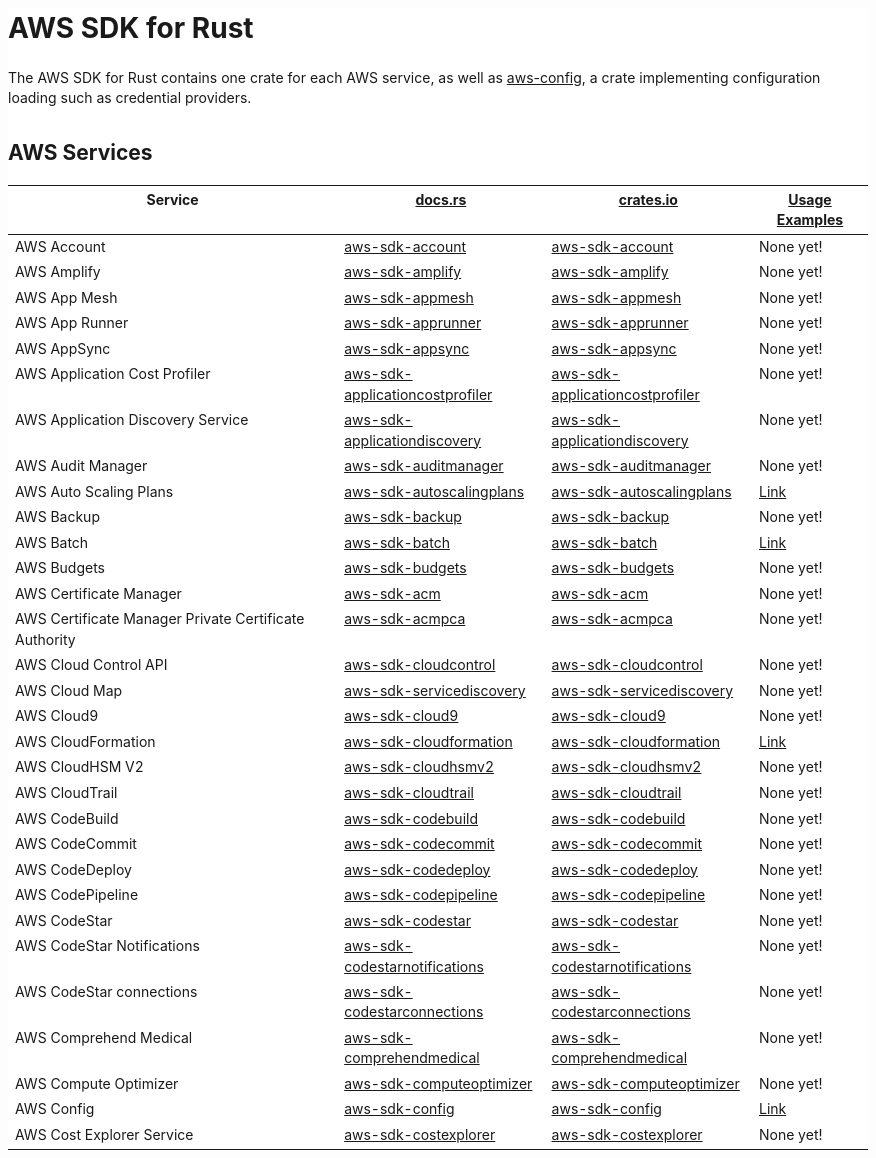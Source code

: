 # AWS SDK for Rust
The AWS SDK for Rust contains one crate for each AWS service, as well as [aws-config](https://docs.rs/aws-config),
a crate implementing configuration loading such as credential providers.
## AWS Services

| Service | [docs.rs](https://docs.rs) | [crates.io](https://crates.io) | [Usage Examples](https://github.com/awslabs/aws-sdk-rust/tree/main/examples/) | 
| ------- | ------- | --------- | ------ | 
| AWS Account | [aws-sdk-account](https://docs.rs/aws-sdk-account) | [aws-sdk-account](https://crates.io/crates/aws-sdk-account) | None yet! |
| AWS Amplify | [aws-sdk-amplify](https://docs.rs/aws-sdk-amplify) | [aws-sdk-amplify](https://crates.io/crates/aws-sdk-amplify) | None yet! |
| AWS App Mesh | [aws-sdk-appmesh](https://docs.rs/aws-sdk-appmesh) | [aws-sdk-appmesh](https://crates.io/crates/aws-sdk-appmesh) | None yet! |
| AWS App Runner | [aws-sdk-apprunner](https://docs.rs/aws-sdk-apprunner) | [aws-sdk-apprunner](https://crates.io/crates/aws-sdk-apprunner) | None yet! |
| AWS AppSync | [aws-sdk-appsync](https://docs.rs/aws-sdk-appsync) | [aws-sdk-appsync](https://crates.io/crates/aws-sdk-appsync) | None yet! |
| AWS Application Cost Profiler | [aws-sdk-applicationcostprofiler](https://docs.rs/aws-sdk-applicationcostprofiler) | [aws-sdk-applicationcostprofiler](https://crates.io/crates/aws-sdk-applicationcostprofiler) | None yet! |
| AWS Application Discovery Service | [aws-sdk-applicationdiscovery](https://docs.rs/aws-sdk-applicationdiscovery) | [aws-sdk-applicationdiscovery](https://crates.io/crates/aws-sdk-applicationdiscovery) | None yet! |
| AWS Audit Manager | [aws-sdk-auditmanager](https://docs.rs/aws-sdk-auditmanager) | [aws-sdk-auditmanager](https://crates.io/crates/aws-sdk-auditmanager) | None yet! |
| AWS Auto Scaling Plans | [aws-sdk-autoscalingplans](https://docs.rs/aws-sdk-autoscalingplans) | [aws-sdk-autoscalingplans](https://crates.io/crates/aws-sdk-autoscalingplans) | [Link](https://github.com/awslabs/aws-sdk-rust/tree/main/examples/autoscalingplans) |
| AWS Backup | [aws-sdk-backup](https://docs.rs/aws-sdk-backup) | [aws-sdk-backup](https://crates.io/crates/aws-sdk-backup) | None yet! |
| AWS Batch | [aws-sdk-batch](https://docs.rs/aws-sdk-batch) | [aws-sdk-batch](https://crates.io/crates/aws-sdk-batch) | [Link](https://github.com/awslabs/aws-sdk-rust/tree/main/examples/batch) |
| AWS Budgets | [aws-sdk-budgets](https://docs.rs/aws-sdk-budgets) | [aws-sdk-budgets](https://crates.io/crates/aws-sdk-budgets) | None yet! |
| AWS Certificate Manager | [aws-sdk-acm](https://docs.rs/aws-sdk-acm) | [aws-sdk-acm](https://crates.io/crates/aws-sdk-acm) | None yet! |
| AWS Certificate Manager Private Certificate Authority | [aws-sdk-acmpca](https://docs.rs/aws-sdk-acmpca) | [aws-sdk-acmpca](https://crates.io/crates/aws-sdk-acmpca) | None yet! |
| AWS Cloud Control API | [aws-sdk-cloudcontrol](https://docs.rs/aws-sdk-cloudcontrol) | [aws-sdk-cloudcontrol](https://crates.io/crates/aws-sdk-cloudcontrol) | None yet! |
| AWS Cloud Map | [aws-sdk-servicediscovery](https://docs.rs/aws-sdk-servicediscovery) | [aws-sdk-servicediscovery](https://crates.io/crates/aws-sdk-servicediscovery) | None yet! |
| AWS Cloud9 | [aws-sdk-cloud9](https://docs.rs/aws-sdk-cloud9) | [aws-sdk-cloud9](https://crates.io/crates/aws-sdk-cloud9) | None yet! |
| AWS CloudFormation | [aws-sdk-cloudformation](https://docs.rs/aws-sdk-cloudformation) | [aws-sdk-cloudformation](https://crates.io/crates/aws-sdk-cloudformation) | [Link](https://github.com/awslabs/aws-sdk-rust/tree/main/examples/cloudformation) |
| AWS CloudHSM V2 | [aws-sdk-cloudhsmv2](https://docs.rs/aws-sdk-cloudhsmv2) | [aws-sdk-cloudhsmv2](https://crates.io/crates/aws-sdk-cloudhsmv2) | None yet! |
| AWS CloudTrail | [aws-sdk-cloudtrail](https://docs.rs/aws-sdk-cloudtrail) | [aws-sdk-cloudtrail](https://crates.io/crates/aws-sdk-cloudtrail) | None yet! |
| AWS CodeBuild | [aws-sdk-codebuild](https://docs.rs/aws-sdk-codebuild) | [aws-sdk-codebuild](https://crates.io/crates/aws-sdk-codebuild) | None yet! |
| AWS CodeCommit | [aws-sdk-codecommit](https://docs.rs/aws-sdk-codecommit) | [aws-sdk-codecommit](https://crates.io/crates/aws-sdk-codecommit) | None yet! |
| AWS CodeDeploy | [aws-sdk-codedeploy](https://docs.rs/aws-sdk-codedeploy) | [aws-sdk-codedeploy](https://crates.io/crates/aws-sdk-codedeploy) | None yet! |
| AWS CodePipeline | [aws-sdk-codepipeline](https://docs.rs/aws-sdk-codepipeline) | [aws-sdk-codepipeline](https://crates.io/crates/aws-sdk-codepipeline) | None yet! |
| AWS CodeStar | [aws-sdk-codestar](https://docs.rs/aws-sdk-codestar) | [aws-sdk-codestar](https://crates.io/crates/aws-sdk-codestar) | None yet! |
| AWS CodeStar Notifications | [aws-sdk-codestarnotifications](https://docs.rs/aws-sdk-codestarnotifications) | [aws-sdk-codestarnotifications](https://crates.io/crates/aws-sdk-codestarnotifications) | None yet! |
| AWS CodeStar connections | [aws-sdk-codestarconnections](https://docs.rs/aws-sdk-codestarconnections) | [aws-sdk-codestarconnections](https://crates.io/crates/aws-sdk-codestarconnections) | None yet! |
| AWS Comprehend Medical | [aws-sdk-comprehendmedical](https://docs.rs/aws-sdk-comprehendmedical) | [aws-sdk-comprehendmedical](https://crates.io/crates/aws-sdk-comprehendmedical) | None yet! |
| AWS Compute Optimizer | [aws-sdk-computeoptimizer](https://docs.rs/aws-sdk-computeoptimizer) | [aws-sdk-computeoptimizer](https://crates.io/crates/aws-sdk-computeoptimizer) | None yet! |
| AWS Config | [aws-sdk-config](https://docs.rs/aws-sdk-config) | [aws-sdk-config](https://crates.io/crates/aws-sdk-config) | [Link](https://github.com/awslabs/aws-sdk-rust/tree/main/examples/config) |
| AWS Cost Explorer Service | [aws-sdk-costexplorer](https://docs.rs/aws-sdk-costexplorer) | [aws-sdk-costexplorer](https://crates.io/crates/aws-sdk-costexplorer) | None yet! |